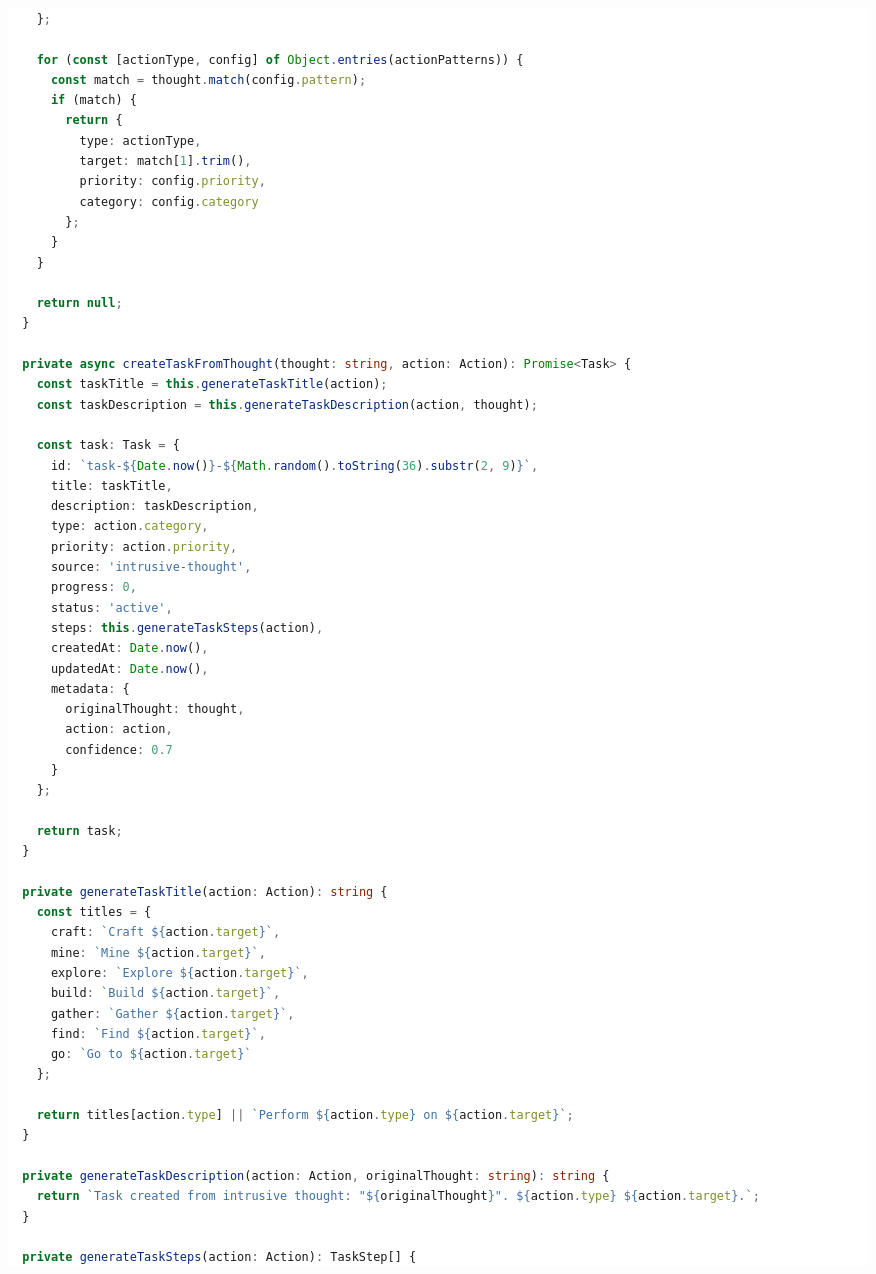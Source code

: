```typescript
    };
    
    for (const [actionType, config] of Object.entries(actionPatterns)) {
      const match = thought.match(config.pattern);
      if (match) {
        return {
          type: actionType,
          target: match[1].trim(),
          priority: config.priority,
          category: config.category
        };
      }
    }
    
    return null;
  }
  
  private async createTaskFromThought(thought: string, action: Action): Promise<Task> {
    const taskTitle = this.generateTaskTitle(action);
    const taskDescription = this.generateTaskDescription(action, thought);
    
    const task: Task = {
      id: `task-${Date.now()}-${Math.random().toString(36).substr(2, 9)}`,
      title: taskTitle,
      description: taskDescription,
      type: action.category,
      priority: action.priority,
      source: 'intrusive-thought',
      progress: 0,
      status: 'active',
      steps: this.generateTaskSteps(action),
      createdAt: Date.now(),
      updatedAt: Date.now(),
      metadata: {
        originalThought: thought,
        action: action,
        confidence: 0.7
      }
    };
    
    return task;
  }
  
  private generateTaskTitle(action: Action): string {
    const titles = {
      craft: `Craft ${action.target}`,
      mine: `Mine ${action.target}`,
      explore: `Explore ${action.target}`,
      build: `Build ${action.target}`,
      gather: `Gather ${action.target}`,
      find: `Find ${action.target}`,
      go: `Go to ${action.target}`
    };
    
    return titles[action.type] || `Perform ${action.type} on ${action.target}`;
  }
  
  private generateTaskDescription(action: Action, originalThought: string): string {
    return `Task created from intrusive thought: "${originalThought}". ${action.type} ${action.target}.`;
  }
  
  private generateTaskSteps(action: Action): TaskStep[] {
```